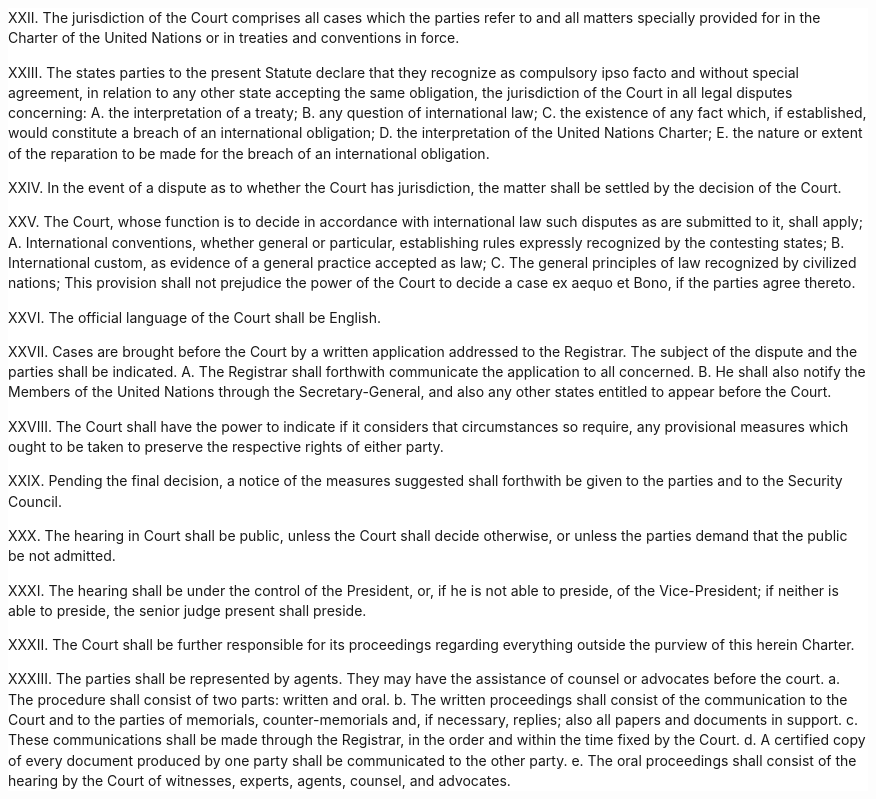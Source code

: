 XXII. The jurisdiction of the Court comprises all cases which the parties refer to and all matters specially provided for in the Charter of the United Nations or in treaties and conventions in force.

XXIII. The states parties to the present Statute declare that they recognize as compulsory ipso facto and without special agreement, in relation to any other state accepting the same obligation, the jurisdiction of the Court in all legal disputes concerning:
A. the interpretation of a treaty;
B. any question of international law;
C. the existence of any fact which, if established, would constitute a breach of an international obligation;
D. the interpretation of the United Nations Charter;
E. the nature or extent of the reparation to be made for the breach of an international obligation.

XXIV. In the event of a dispute as to whether the Court has jurisdiction, the matter shall be settled by the decision of the Court.

XXV. The Court, whose function is to decide in accordance with international law such disputes as are submitted to it, shall apply;
A. International conventions, whether general or particular, establishing rules expressly recognized by the contesting states;
B. International custom, as evidence of a general practice accepted as law;
C. The general principles of law recognized by civilized nations;
This provision shall not prejudice the power of the Court to decide a case ex aequo et Bono, if the parties agree thereto.

XXVI. The official language of the Court shall be English.

XXVII. Cases are brought before the Court by a written application addressed to the Registrar. The subject of the dispute and the parties shall be indicated.
A. The Registrar shall forthwith communicate the application to all concerned.
B. He shall also notify the Members of the United Nations through the Secretary-General, and also any other states entitled to appear before the Court.

XXVIII. The Court shall have the power to indicate if it considers that circumstances so require, any provisional measures which ought to be taken to preserve the respective rights of either party.

XXIX. Pending the final decision, a notice of the measures suggested shall forthwith be given to the parties and to the Security Council.

XXX. The hearing in Court shall be public, unless the Court shall decide otherwise, or unless the parties demand that the public be not admitted.

XXXI. The hearing shall be under the control of the President, or, if he is not able to preside, of the Vice-President; if neither is able to preside, the senior judge present shall preside.

XXXII. The Court shall be further responsible for its proceedings regarding everything outside the purview of this herein Charter.

XXXIII. The parties shall be represented by agents. They may have the assistance of counsel or advocates before the court.
a. The procedure shall consist of two parts: written and oral.
b. The written proceedings shall consist of the communication to the Court and to the parties of memorials, counter-memorials and, if necessary, replies; also all papers and documents in support.
c. These communications shall be made through the Registrar, in the order and within the time fixed by the Court.
d. A certified copy of every document produced by one party shall be communicated to the other party.
e. The oral proceedings shall consist of the hearing by the Court of witnesses, experts, agents, counsel, and advocates.
